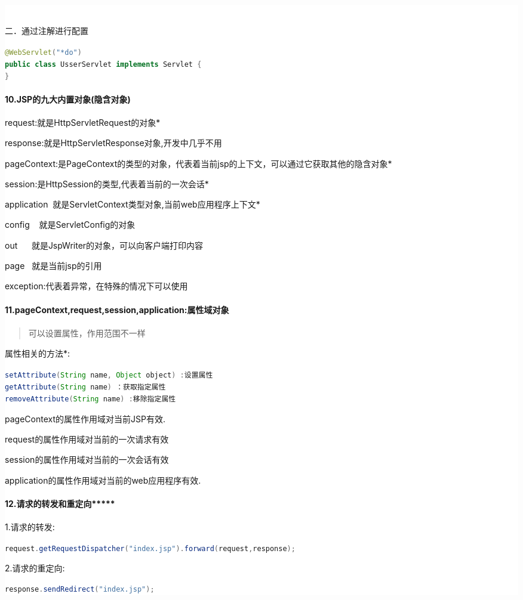  

二．通过注解进行配置

```java
@WebServlet("*do")
public class UsserServlet implements Servlet {
}
```

#### 10.JSP的九大内置对象(隐含对象)

request:就是HttpServletRequest的对象*

response:就是HttpServletResponse对象,开发中几乎不用

pageContext:是PageContext的类型的对象，代表着当前jsp的上下文，可以通过它获取其他的隐含对象*

session:是HttpSession的类型,代表着当前的一次会话*

application  就是ServletContext类型对象,当前web应用程序上下文*

config    就是ServletConfig的对象

out      就是JspWriter的对象，可以向客户端打印内容

page   就是当前jsp的引用

exception:代表着异常，在特殊的情况下可以使用

#### 11.pageContext,request,session,application:属性域对象

> 可以设置属性，作用范围不一样

属性相关的方法*:

```java
setAttribute(String name, Object object) :设置属性
getAttribute(String name) ：获取指定属性
removeAttribute(String name) :移除指定属性
```

pageContext的属性作用域对当前JSP有效.

request的属性作用域对当前的一次请求有效

session的属性作用域对当前的一次会话有效

application的属性作用域对当前的web应用程序有效.

#### 12.请求的转发和重定向*****

1.请求的转发:

```java
request.getRequestDispatcher("index.jsp").forward(request,response);
```

2.请求的重定向:

```java
response.sendRedirect("index.jsp");
```
